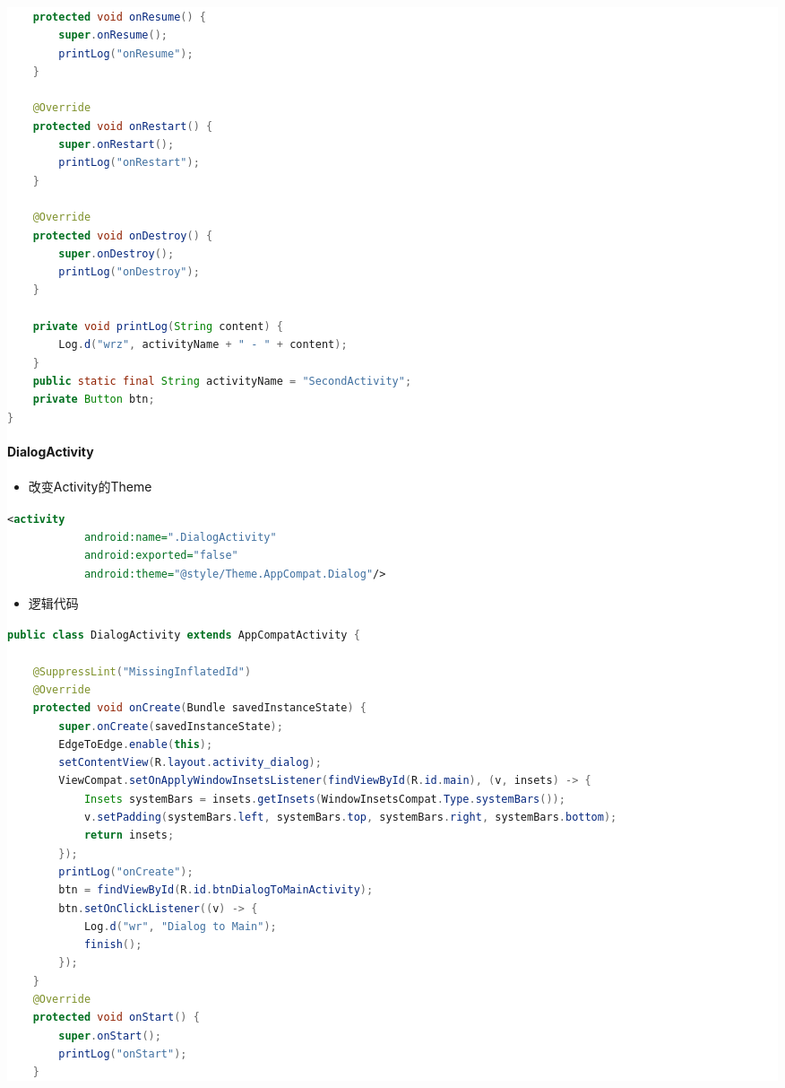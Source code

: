 ```java
    protected void onResume() {
        super.onResume();
        printLog("onResume");
    }

    @Override
    protected void onRestart() {
        super.onRestart();
        printLog("onRestart");
    }

    @Override
    protected void onDestroy() {
        super.onDestroy();
        printLog("onDestroy");
    }

    private void printLog(String content) {
        Log.d("wrz", activityName + " - " + content);
    }
    public static final String activityName = "SecondActivity";
    private Button btn;
}
```

#### DialogActivity

- 改变Activity的Theme

```xml
<activity
            android:name=".DialogActivity"
            android:exported="false"
            android:theme="@style/Theme.AppCompat.Dialog"/>
```

- 逻辑代码

```java
public class DialogActivity extends AppCompatActivity {

    @SuppressLint("MissingInflatedId")
    @Override
    protected void onCreate(Bundle savedInstanceState) {
        super.onCreate(savedInstanceState);
        EdgeToEdge.enable(this);
        setContentView(R.layout.activity_dialog);
        ViewCompat.setOnApplyWindowInsetsListener(findViewById(R.id.main), (v, insets) -> {
            Insets systemBars = insets.getInsets(WindowInsetsCompat.Type.systemBars());
            v.setPadding(systemBars.left, systemBars.top, systemBars.right, systemBars.bottom);
            return insets;
        });
        printLog("onCreate");
        btn = findViewById(R.id.btnDialogToMainActivity);
        btn.setOnClickListener((v) -> {
            Log.d("wr", "Dialog to Main");
            finish();
        });
    }
    @Override
    protected void onStart() {
        super.onStart();
        printLog("onStart");
    }

```